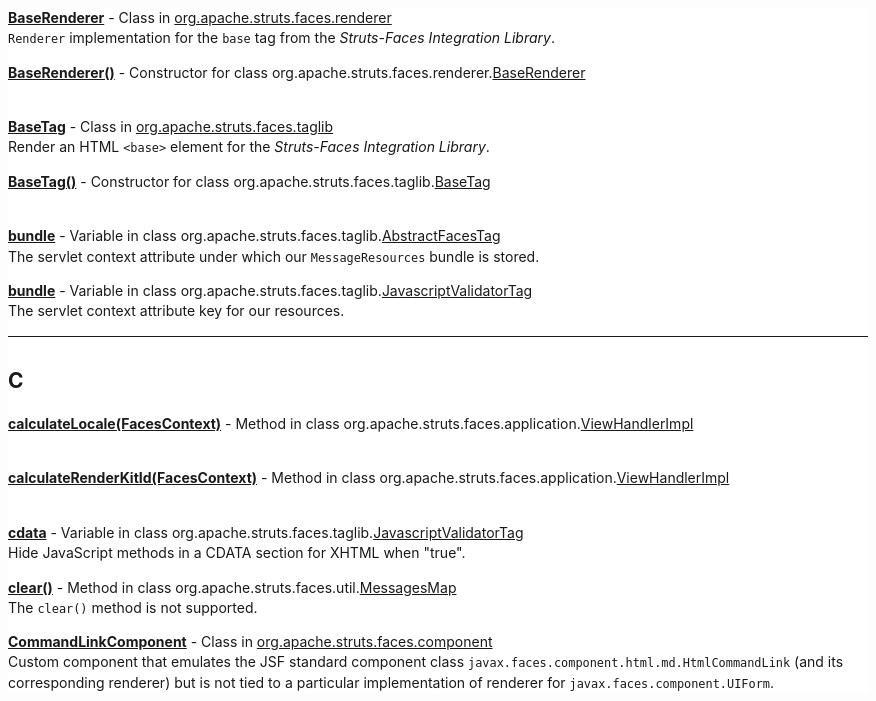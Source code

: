 [**BaseRenderer**](./org/apache/struts/faces/renderer/BaseRenderer.html.md "class in org.apache.struts.faces.renderer") - Class in [org.apache.struts.faces.renderer](./org/apache/struts/faces/renderer/package-summary.html)  
`Renderer` implementation for the `base` tag from the *Struts-Faces Integration Library*.

[**BaseRenderer()**](./org/apache/struts/faces/renderer/BaseRenderer.html.md#BaseRenderer()) - Constructor for class org.apache.struts.faces.renderer.[BaseRenderer](./org/apache/struts/faces/renderer/BaseRenderer.html "class in org.apache.struts.faces.renderer")  
 

[**BaseTag**](./org/apache/struts/faces/taglib/BaseTag.html.md "class in org.apache.struts.faces.taglib") - Class in [org.apache.struts.faces.taglib](./org/apache/struts/faces/taglib/package-summary.html)  
Render an HTML `<base>` element for the *Struts-Faces Integration Library*.

[**BaseTag()**](./org/apache/struts/faces/taglib/BaseTag.html.md#BaseTag()) - Constructor for class org.apache.struts.faces.taglib.[BaseTag](./org/apache/struts/faces/taglib/BaseTag.html "class in org.apache.struts.faces.taglib")  
 

[**bundle**](./org/apache/struts/faces/taglib/AbstractFacesTag.html.md#bundle) - Variable in class org.apache.struts.faces.taglib.[AbstractFacesTag](./org/apache/struts/faces/taglib/AbstractFacesTag.html "class in org.apache.struts.faces.taglib")  
The servlet context attribute under which our `MessageResources` bundle is stored.

[**bundle**](./org/apache/struts/faces/taglib/JavascriptValidatorTag.html.md#bundle) - Variable in class org.apache.struts.faces.taglib.[JavascriptValidatorTag](./org/apache/struts/faces/taglib/JavascriptValidatorTag.html "class in org.apache.struts.faces.taglib")  
The servlet context attribute key for our resources.

------------------------------------------------------------------------

**C**
-----

[**calculateLocale(FacesContext)**](./org/apache/struts/faces/application/ViewHandlerImpl.html.md#calculateLocale(javax.faces.context.FacesContext)) - Method in class org.apache.struts.faces.application.[ViewHandlerImpl](./org/apache/struts/faces/application/ViewHandlerImpl.html "class in org.apache.struts.faces.application")  
 

[**calculateRenderKitId(FacesContext)**](./org/apache/struts/faces/application/ViewHandlerImpl.html.md#calculateRenderKitId(javax.faces.context.FacesContext)) - Method in class org.apache.struts.faces.application.[ViewHandlerImpl](./org/apache/struts/faces/application/ViewHandlerImpl.html "class in org.apache.struts.faces.application")  
 

[**cdata**](./org/apache/struts/faces/taglib/JavascriptValidatorTag.html.md#cdata) - Variable in class org.apache.struts.faces.taglib.[JavascriptValidatorTag](./org/apache/struts/faces/taglib/JavascriptValidatorTag.html "class in org.apache.struts.faces.taglib")  
Hide JavaScript methods in a CDATA section for XHTML when "true".

[**clear()**](./org/apache/struts/faces/util/MessagesMap.html.md#clear()) - Method in class org.apache.struts.faces.util.[MessagesMap](./org/apache/struts/faces/util/MessagesMap.html "class in org.apache.struts.faces.util")  
The `clear()` method is not supported.

[**CommandLinkComponent**](./org/apache/struts/faces/component/CommandLinkComponent.html.md "class in org.apache.struts.faces.component") - Class in [org.apache.struts.faces.component](./org/apache/struts/faces/component/package-summary.html)  
Custom component that emulates the JSF standard component class `javax.faces.component.html.md.HtmlCommandLink` (and its corresponding renderer) but is not tied to a particular implementation of renderer for `javax.faces.component.UIForm`.
